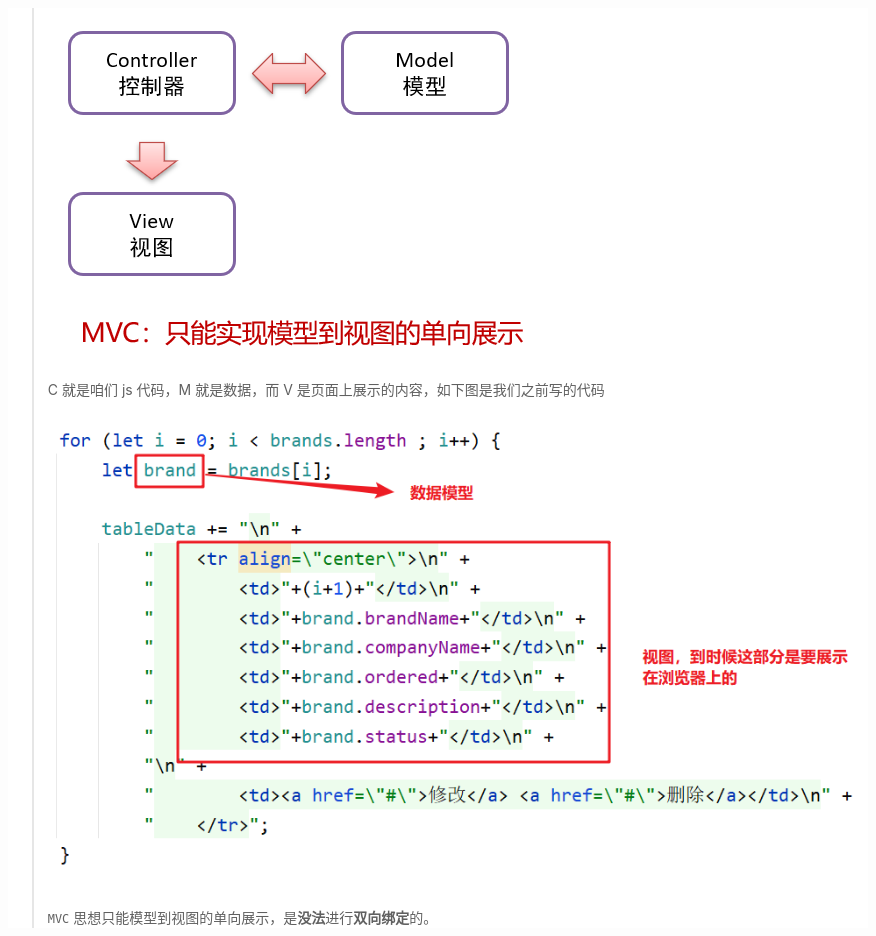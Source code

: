 > ![img](JavaWeb基础9——VUE，Element&整合Javaweb的商品管理系统.assets/48b16581277c4651bd2fd4da258a3bcd.png)![点击并拖拽以移动](data:image/gif;base64,R0lGODlhAQABAPABAP///wAAACH5BAEKAAAALAAAAAABAAEAAAICRAEAOw==)
>
> C 就是咱们 js 代码，M 就是数据，而 V 是页面上展示的内容，如下图是我们之前写的代码
>
> ![img](JavaWeb基础9——VUE，Element&整合Javaweb的商品管理系统.assets/a9d3b3fcc19f4bbebc309bbf440b0b41.png)![点击并拖拽以移动](data:image/gif;base64,R0lGODlhAQABAPABAP///wAAACH5BAEKAAAALAAAAAABAAEAAAICRAEAOw==)
>
> `MVC` 思想只能模型到视图的单向展示，是**没法**进行**双向绑定**的。

